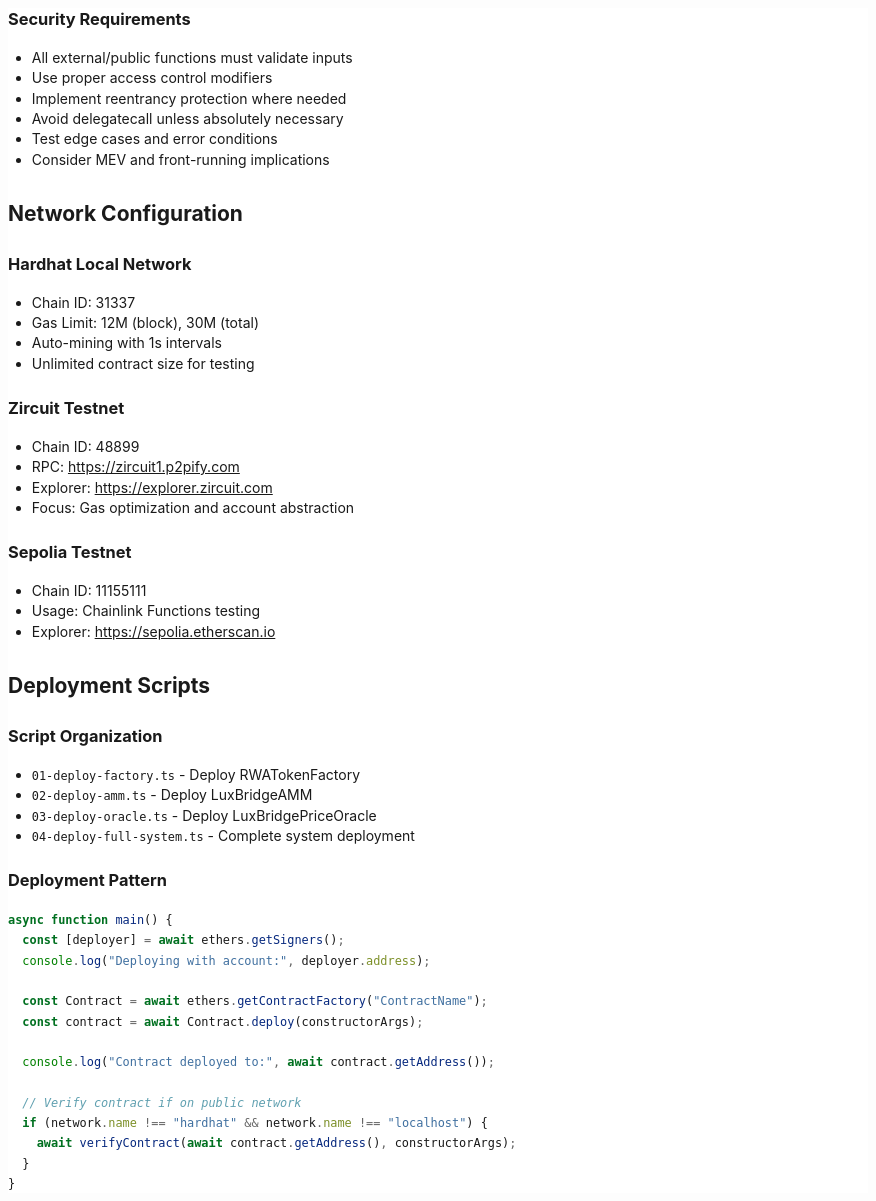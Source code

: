 ### Security Requirements

- All external/public functions must validate inputs
- Use proper access control modifiers
- Implement reentrancy protection where needed
- Avoid delegatecall unless absolutely necessary
- Test edge cases and error conditions
- Consider MEV and front-running implications

## Network Configuration

### Hardhat Local Network

- Chain ID: 31337
- Gas Limit: 12M (block), 30M (total)
- Auto-mining with 1s intervals
- Unlimited contract size for testing

### Zircuit Testnet

- Chain ID: 48899
- RPC: https://zircuit1.p2pify.com
- Explorer: https://explorer.zircuit.com
- Focus: Gas optimization and account abstraction

### Sepolia Testnet

- Chain ID: 11155111
- Usage: Chainlink Functions testing
- Explorer: https://sepolia.etherscan.io

## Deployment Scripts

### Script Organization

- `01-deploy-factory.ts` - Deploy RWATokenFactory
- `02-deploy-amm.ts` - Deploy LuxBridgeAMM
- `03-deploy-oracle.ts` - Deploy LuxBridgePriceOracle
- `04-deploy-full-system.ts` - Complete system deployment

### Deployment Pattern

```typescript
async function main() {
  const [deployer] = await ethers.getSigners();
  console.log("Deploying with account:", deployer.address);

  const Contract = await ethers.getContractFactory("ContractName");
  const contract = await Contract.deploy(constructorArgs);

  console.log("Contract deployed to:", await contract.getAddress());

  // Verify contract if on public network
  if (network.name !== "hardhat" && network.name !== "localhost") {
    await verifyContract(await contract.getAddress(), constructorArgs);
  }
}
```
